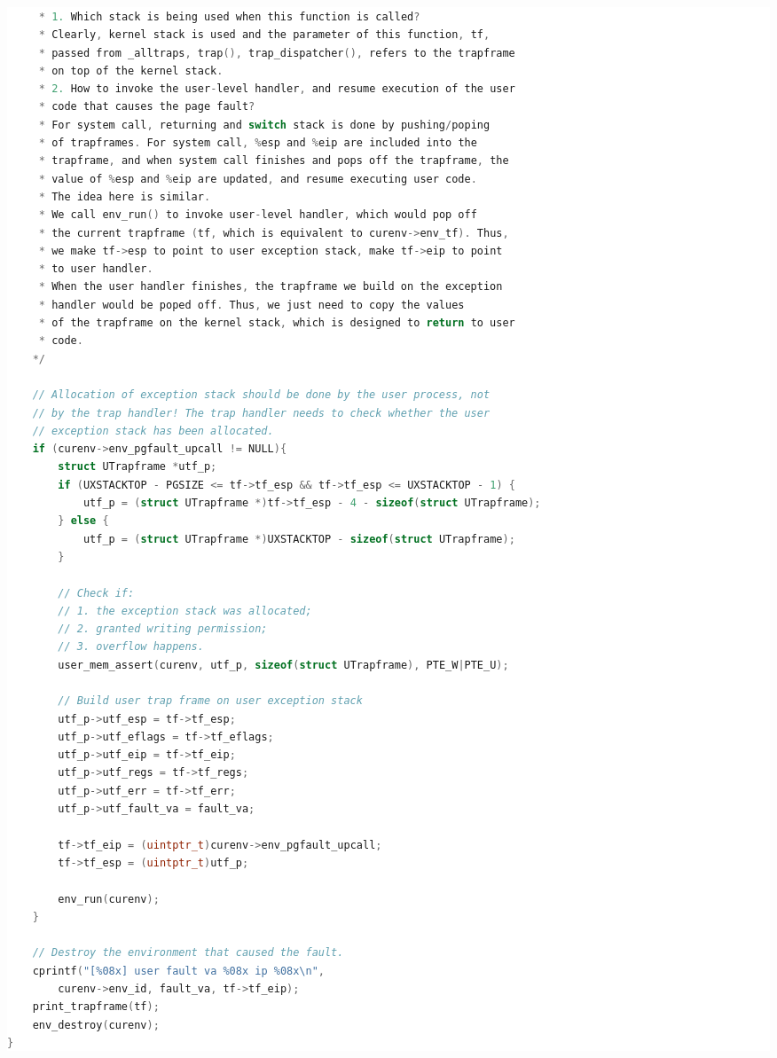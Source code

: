 ```C
	 * 1. Which stack is being used when this function is called? 
	 * Clearly, kernel stack is used and the parameter of this function, tf,
	 * passed from _alltraps, trap(), trap_dispatcher(), refers to the trapframe 
	 * on top of the kernel stack. 
	 * 2. How to invoke the user-level handler, and resume execution of the user
	 * code that causes the page fault?
	 * For system call, returning and switch stack is done by pushing/poping
	 * of trapframes. For system call, %esp and %eip are included into the
	 * trapframe, and when system call finishes and pops off the trapframe, the 
	 * value of %esp and %eip are updated, and resume executing user code.
	 * The idea here is similar.
	 * We call env_run() to invoke user-level handler, which would pop off 
	 * the current trapframe (tf, which is equivalent to curenv->env_tf). Thus, 
	 * we make tf->esp to point to user exception stack, make tf->eip to point 
	 * to user handler.
	 * When the user handler finishes, the trapframe we build on the exception 
	 * handler would be poped off. Thus, we just need to copy the values
	 * of the trapframe on the kernel stack, which is designed to return to user
	 * code.
	*/

	// Allocation of exception stack should be done by the user process, not
	// by the trap handler! The trap handler needs to check whether the user
	// exception stack has been allocated.
	if (curenv->env_pgfault_upcall != NULL){
		struct UTrapframe *utf_p;
		if (UXSTACKTOP - PGSIZE <= tf->tf_esp && tf->tf_esp <= UXSTACKTOP - 1) {
			utf_p = (struct UTrapframe *)tf->tf_esp - 4 - sizeof(struct UTrapframe);
		} else {
			utf_p = (struct UTrapframe *)UXSTACKTOP - sizeof(struct UTrapframe);
		}

		// Check if:
		// 1. the exception stack was allocated;
		// 2. granted writing permission;
		// 3. overflow happens.
		user_mem_assert(curenv, utf_p, sizeof(struct UTrapframe), PTE_W|PTE_U);

		// Build user trap frame on user exception stack
		utf_p->utf_esp = tf->tf_esp;
		utf_p->utf_eflags = tf->tf_eflags;
		utf_p->utf_eip = tf->tf_eip;
		utf_p->utf_regs = tf->tf_regs;
		utf_p->utf_err = tf->tf_err;
		utf_p->utf_fault_va = fault_va;

		tf->tf_eip = (uintptr_t)curenv->env_pgfault_upcall;
		tf->tf_esp = (uintptr_t)utf_p;

		env_run(curenv);
	}

	// Destroy the environment that caused the fault.
	cprintf("[%08x] user fault va %08x ip %08x\n",
		curenv->env_id, fault_va, tf->tf_eip);
	print_trapframe(tf);
	env_destroy(curenv);
}
```

